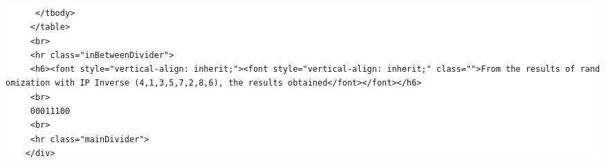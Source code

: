           </tbody>
         </table> 
         <br> 
         <hr class="inBetweenDivider"> 
         <h6><font style="vertical-align: inherit;"><font style="vertical-align: inherit;" class="">From the results of randomization with IP Inverse (4,1,3,5,7,2,8,6), the results obtained</font></font></h6>
         <br> 
         00011100
         <br> 
         <hr class="mainDivider"> 
        </div>
